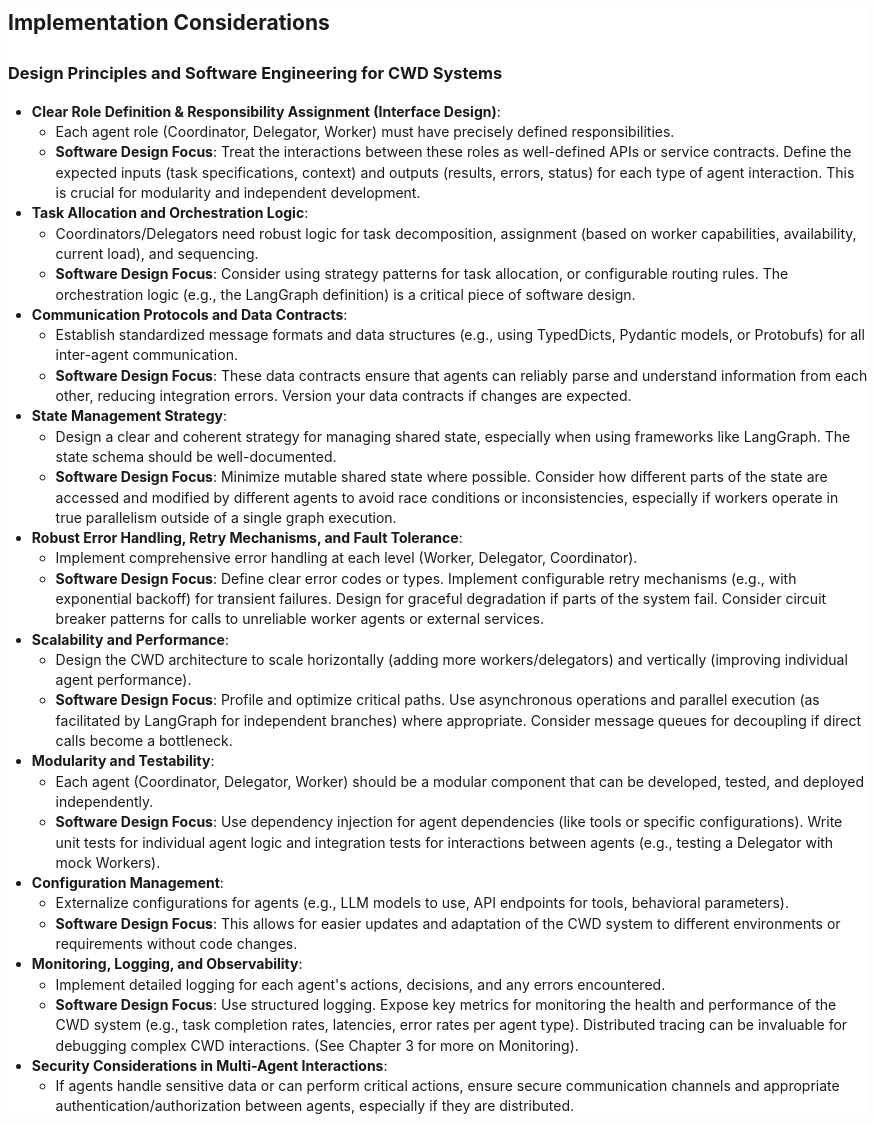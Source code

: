 ## Implementation Considerations

### Design Principles and Software Engineering for CWD Systems
- **Clear Role Definition & Responsibility Assignment (Interface Design)**:
    - Each agent role (Coordinator, Delegator, Worker) must have precisely defined responsibilities.
    - **Software Design Focus**: Treat the interactions between these roles as well-defined APIs or service contracts. Define the expected inputs (task specifications, context) and outputs (results, errors, status) for each type of agent interaction. This is crucial for modularity and independent development.
- **Task Allocation and Orchestration Logic**:
    - Coordinators/Delegators need robust logic for task decomposition, assignment (based on worker capabilities, availability, current load), and sequencing.
    - **Software Design Focus**: Consider using strategy patterns for task allocation, or configurable routing rules. The orchestration logic (e.g., the LangGraph definition) is a critical piece of software design.
- **Communication Protocols and Data Contracts**:
    - Establish standardized message formats and data structures (e.g., using TypedDicts, Pydantic models, or Protobufs) for all inter-agent communication.
    - **Software Design Focus**: These data contracts ensure that agents can reliably parse and understand information from each other, reducing integration errors. Version your data contracts if changes are expected.
- **State Management Strategy**:
    - Design a clear and coherent strategy for managing shared state, especially when using frameworks like LangGraph. The state schema should be well-documented.
    - **Software Design Focus**: Minimize mutable shared state where possible. Consider how different parts of the state are accessed and modified by different agents to avoid race conditions or inconsistencies, especially if workers operate in true parallelism outside of a single graph execution.
- **Robust Error Handling, Retry Mechanisms, and Fault Tolerance**:
    - Implement comprehensive error handling at each level (Worker, Delegator, Coordinator).
    - **Software Design Focus**: Define clear error codes or types. Implement configurable retry mechanisms (e.g., with exponential backoff) for transient failures. Design for graceful degradation if parts of the system fail. Consider circuit breaker patterns for calls to unreliable worker agents or external services.
- **Scalability and Performance**:
    - Design the CWD architecture to scale horizontally (adding more workers/delegators) and vertically (improving individual agent performance).
    - **Software Design Focus**: Profile and optimize critical paths. Use asynchronous operations and parallel execution (as facilitated by LangGraph for independent branches) where appropriate. Consider message queues for decoupling if direct calls become a bottleneck.
- **Modularity and Testability**:
    - Each agent (Coordinator, Delegator, Worker) should be a modular component that can be developed, tested, and deployed independently.
    - **Software Design Focus**: Use dependency injection for agent dependencies (like tools or specific configurations). Write unit tests for individual agent logic and integration tests for interactions between agents (e.g., testing a Delegator with mock Workers).
- **Configuration Management**:
    - Externalize configurations for agents (e.g., LLM models to use, API endpoints for tools, behavioral parameters).
    - **Software Design Focus**: This allows for easier updates and adaptation of the CWD system to different environments or requirements without code changes.
- **Monitoring, Logging, and Observability**:
    - Implement detailed logging for each agent's actions, decisions, and any errors encountered.
    - **Software Design Focus**: Use structured logging. Expose key metrics for monitoring the health and performance of the CWD system (e.g., task completion rates, latencies, error rates per agent type). Distributed tracing can be invaluable for debugging complex CWD interactions. (See Chapter 3 for more on Monitoring).
- **Security Considerations in Multi-Agent Interactions**:
    - If agents handle sensitive data or can perform critical actions, ensure secure communication channels and appropriate authentication/authorization between agents, especially if they are distributed.